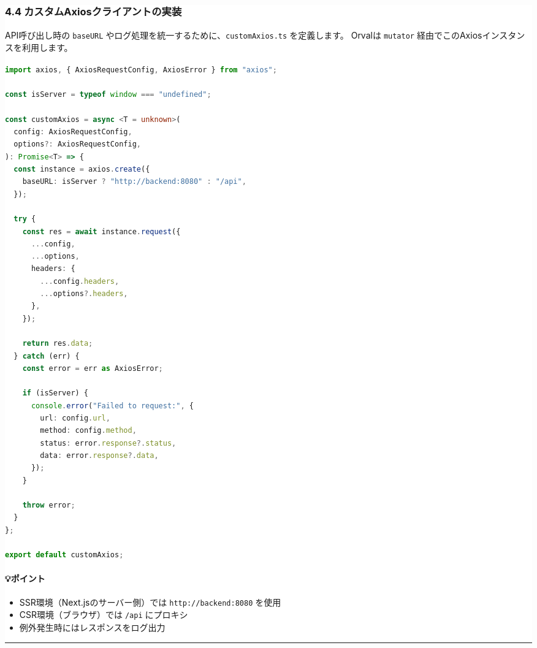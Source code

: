 
### 4.4 カスタムAxiosクライアントの実装

API呼び出し時の `baseURL` やログ処理を統一するために、`customAxios.ts` を定義します。
Orvalは `mutator` 経由でこのAxiosインスタンスを利用します。

```ts
import axios, { AxiosRequestConfig, AxiosError } from "axios";

const isServer = typeof window === "undefined";

const customAxios = async <T = unknown>(
  config: AxiosRequestConfig,
  options?: AxiosRequestConfig,
): Promise<T> => {
  const instance = axios.create({
    baseURL: isServer ? "http://backend:8080" : "/api",
  });

  try {
    const res = await instance.request({
      ...config,
      ...options,
      headers: {
        ...config.headers,
        ...options?.headers,
      },
    });

    return res.data;
  } catch (err) {
    const error = err as AxiosError;

    if (isServer) {
      console.error("Failed to request:", {
        url: config.url,
        method: config.method,
        status: error.response?.status,
        data: error.response?.data,
      });
    }

    throw error;
  }
};

export default customAxios;
```

#### 💡ポイント

- SSR環境（Next.jsのサーバー側）では `http://backend:8080` を使用
- CSR環境（ブラウザ）では `/api` にプロキシ
- 例外発生時にはレスポンスをログ出力

---